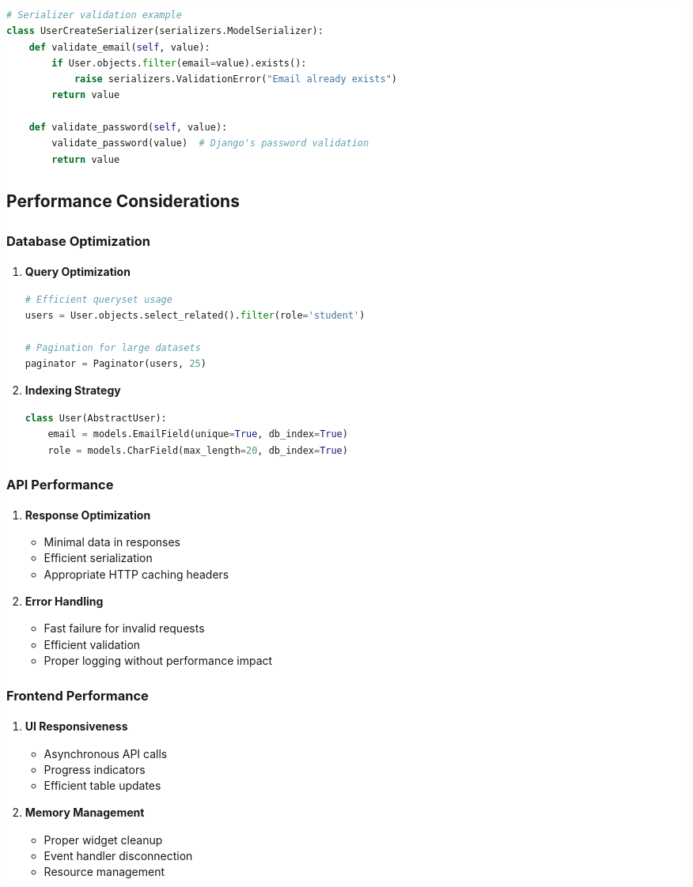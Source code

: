 ```python
# Serializer validation example
class UserCreateSerializer(serializers.ModelSerializer):
    def validate_email(self, value):
        if User.objects.filter(email=value).exists():
            raise serializers.ValidationError("Email already exists")
        return value
    
    def validate_password(self, value):
        validate_password(value)  # Django's password validation
        return value
```

## Performance Considerations

### Database Optimization

1. **Query Optimization**
   ```python
   # Efficient queryset usage
   users = User.objects.select_related().filter(role='student')
   
   # Pagination for large datasets
   paginator = Paginator(users, 25)
   ```

2. **Indexing Strategy**
   ```python
   class User(AbstractUser):
       email = models.EmailField(unique=True, db_index=True)
       role = models.CharField(max_length=20, db_index=True)
   ```

### API Performance

1. **Response Optimization**
   - Minimal data in responses
   - Efficient serialization
   - Appropriate HTTP caching headers

2. **Error Handling**
   - Fast failure for invalid requests
   - Efficient validation
   - Proper logging without performance impact

### Frontend Performance

1. **UI Responsiveness**
   - Asynchronous API calls
   - Progress indicators
   - Efficient table updates

2. **Memory Management**
   - Proper widget cleanup
   - Event handler disconnection
   - Resource management
